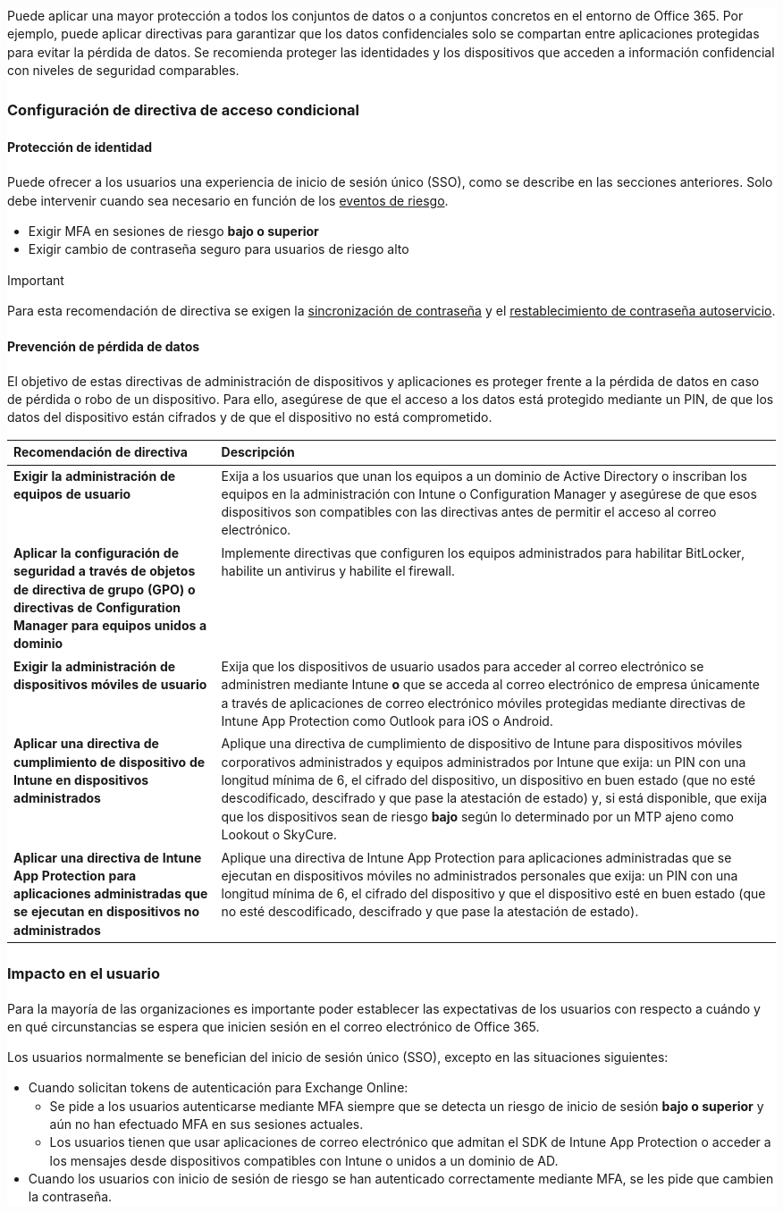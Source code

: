Puede aplicar una mayor protección a todos los conjuntos de datos o a conjuntos concretos en el entorno de Office 365. Por ejemplo, puede aplicar directivas para garantizar que los datos confidenciales solo se compartan entre aplicaciones protegidas para evitar la pérdida de datos. Se recomienda proteger las identidades y los dispositivos que acceden a información confidencial con niveles de seguridad comparables.

### <a name="conditional-access-policy-settings"></a>Configuración de directiva de acceso condicional
#### <a name="identity-protection"></a>Protección de identidad

Puede ofrecer a los usuarios una experiencia de inicio de sesión único (SSO), como se describe en las secciones anteriores. Solo debe intervenir cuando sea necesario en función de los [eventos de riesgo](https://docs.microsoft.com/azure/active-directory/active-directory-reporting-risk-events).   

* Exigir MFA en sesiones de riesgo **bajo o superior**
* Exigir cambio de contraseña seguro para usuarios de riesgo alto

>[!IMPORTANT]
>Para esta recomendación de directiva se exigen la [sincronización de contraseña](https://docs.microsoft.com/azure/active-directory/connect/active-directory-aadconnectsync-implement-password-synchronization) y el [restablecimiento de contraseña autoservicio](https://docs.microsoft.com/azure/active-directory/active-directory-passwords).
>

#### <a name="data-loss-prevention"></a>Prevención de pérdida de datos

El objetivo de estas directivas de administración de dispositivos y aplicaciones es proteger frente a la pérdida de datos en caso de pérdida o robo de un dispositivo. Para ello, asegúrese de que el acceso a los datos está protegido mediante un PIN, de que los datos del dispositivo están cifrados y de que el dispositivo no está comprometido.

|Recomendación de directiva|Descripción|
|:--------------------|:----------|
|**Exigir la administración de equipos de usuario**|Exija a los usuarios que unan los equipos a un dominio de Active Directory o inscriban los equipos en la administración con Intune o Configuration Manager y asegúrese de que esos dispositivos son compatibles con las directivas antes de permitir el acceso al correo electrónico.|
|**Aplicar la configuración de seguridad a través de objetos de directiva de grupo (GPO) o directivas de Configuration Manager para equipos unidos a dominio**|Implemente directivas que configuren los equipos administrados para habilitar BitLocker, habilite un antivirus y habilite el firewall.|
|**Exigir la administración de dispositivos móviles de usuario**|Exija que los dispositivos de usuario usados para acceder al correo electrónico se administren mediante Intune **o** que se acceda al correo electrónico de empresa únicamente a través de aplicaciones de correo electrónico móviles protegidas mediante directivas de Intune App Protection como Outlook para iOS o Android.|
|**Aplicar una directiva de cumplimiento de dispositivo de Intune en dispositivos administrados**|Aplique una directiva de cumplimiento de dispositivo de Intune para dispositivos móviles corporativos administrados y equipos administrados por Intune que exija: un PIN con una longitud mínima de 6, el cifrado del dispositivo, un dispositivo en buen estado (que no esté descodificado, descifrado y que pase la atestación de estado) y, si está disponible, que exija que los dispositivos sean de riesgo **bajo** según lo determinado por un MTP ajeno como Lookout o SkyCure.|
|**Aplicar una directiva de Intune App Protection para aplicaciones administradas que se ejecutan en dispositivos no administrados**|Aplique una directiva de Intune App Protection para aplicaciones administradas que se ejecutan en dispositivos móviles no administrados personales que exija: un PIN con una longitud mínima de 6, el cifrado del dispositivo y que el dispositivo esté en buen estado (que no esté descodificado, descifrado y que pase la atestación de estado).|

### <a name="user-impact"></a>Impacto en el usuario
Para la mayoría de las organizaciones es importante poder establecer las expectativas de los usuarios con respecto a cuándo y en qué circunstancias se espera que inicien sesión en el correo electrónico de Office 365.

Los usuarios normalmente se benefician del inicio de sesión único (SSO), excepto en las situaciones siguientes:
* Cuando solicitan tokens de autenticación para Exchange Online:
  * Se pide a los usuarios autenticarse mediante MFA siempre que se detecta un riesgo de inicio de sesión **bajo o superior** y aún no han efectuado MFA en sus sesiones actuales.  
  * Los usuarios tienen que usar aplicaciones de correo electrónico que admitan el SDK de Intune App Protection o acceder a los mensajes desde dispositivos compatibles con Intune o unidos a un dominio de AD.
* Cuando los usuarios con inicio de sesión de riesgo se han autenticado correctamente mediante MFA, se les pide que cambien la contraseña.
